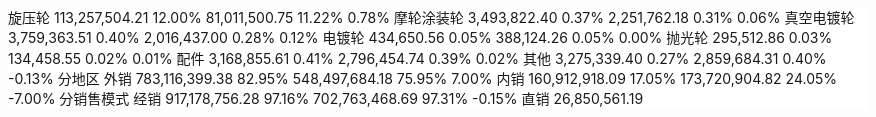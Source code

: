 旋压轮
113,257,504.21
12.00%
81,011,500.75
11.22%
0.78%
摩轮涂装轮
3,493,822.40
0.37%
2,251,762.18
0.31%
0.06%
真空电镀轮
3,759,363.51
0.40%
2,016,437.00
0.28%
0.12%
电镀轮
434,650.56
0.05%
388,124.26
0.05%
0.00%
抛光轮
295,512.86
0.03%
134,458.55
0.02%
0.01%
配件
3,168,855.61
0.41%
2,796,454.74
0.39%
0.02%
其他
3,275,339.40
0.27%
2,859,684.31
0.40%
-0.13%
分地区
外销
783,116,399.38
82.95%
548,497,684.18
75.95%
7.00%
内销
160,912,918.09
17.05%
173,720,904.82
24.05%
-7.00%
分销售模式
经销
917,178,756.28
97.16%
702,763,468.69
97.31%
-0.15%
直销
26,850,561.19